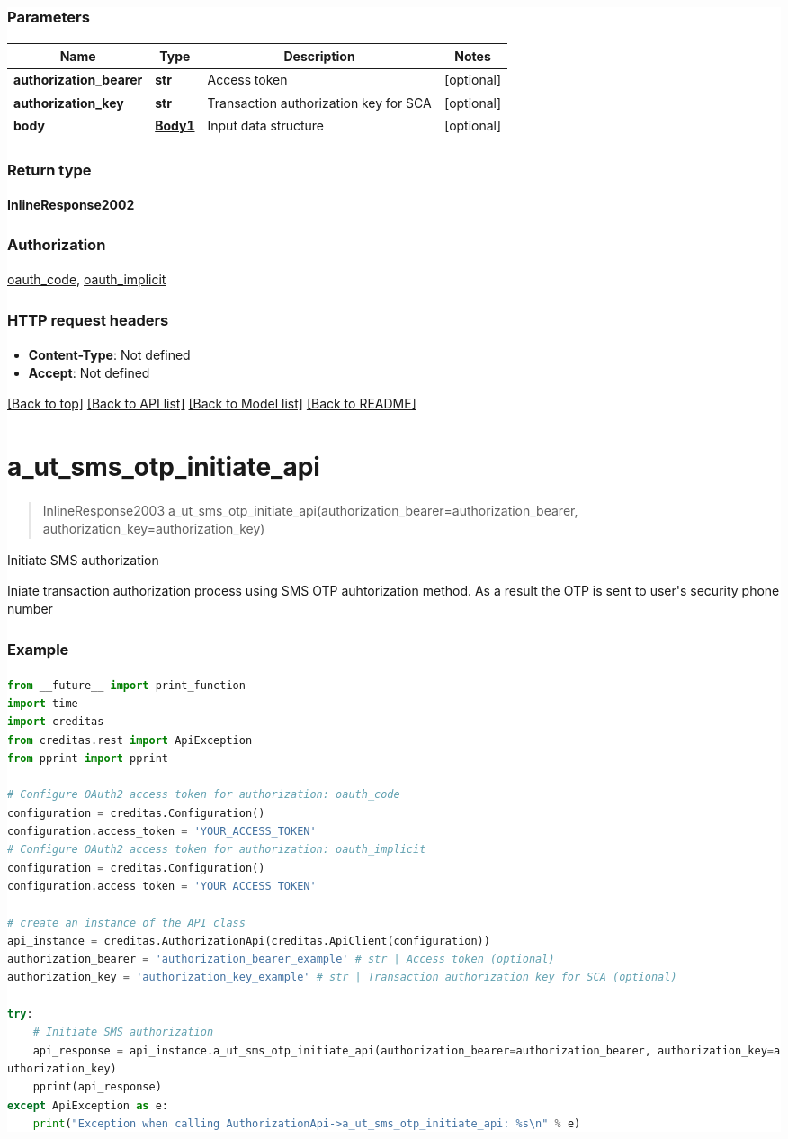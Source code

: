 ### Parameters

Name | Type | Description  | Notes
------------- | ------------- | ------------- | -------------
 **authorization_bearer** | **str**| Access token | [optional] 
 **authorization_key** | **str**| Transaction authorization key for SCA | [optional] 
 **body** | [**Body1**](Body1.md)| Input data structure | [optional] 

### Return type

[**InlineResponse2002**](InlineResponse2002.md)

### Authorization

[oauth_code](../README.md#oauth_code), [oauth_implicit](../README.md#oauth_implicit)

### HTTP request headers

 - **Content-Type**: Not defined
 - **Accept**: Not defined

[[Back to top]](#) [[Back to API list]](../README.md#documentation-for-api-endpoints) [[Back to Model list]](../README.md#documentation-for-models) [[Back to README]](../README.md)

# **a_ut_sms_otp_initiate_api**
> InlineResponse2003 a_ut_sms_otp_initiate_api(authorization_bearer=authorization_bearer, authorization_key=authorization_key)

Initiate SMS authorization

Iniate transaction authorization process using SMS OTP auhtorization method. As a result the OTP is sent to user's security phone number

### Example
```python
from __future__ import print_function
import time
import creditas
from creditas.rest import ApiException
from pprint import pprint

# Configure OAuth2 access token for authorization: oauth_code
configuration = creditas.Configuration()
configuration.access_token = 'YOUR_ACCESS_TOKEN'
# Configure OAuth2 access token for authorization: oauth_implicit
configuration = creditas.Configuration()
configuration.access_token = 'YOUR_ACCESS_TOKEN'

# create an instance of the API class
api_instance = creditas.AuthorizationApi(creditas.ApiClient(configuration))
authorization_bearer = 'authorization_bearer_example' # str | Access token (optional)
authorization_key = 'authorization_key_example' # str | Transaction authorization key for SCA (optional)

try:
    # Initiate SMS authorization
    api_response = api_instance.a_ut_sms_otp_initiate_api(authorization_bearer=authorization_bearer, authorization_key=authorization_key)
    pprint(api_response)
except ApiException as e:
    print("Exception when calling AuthorizationApi->a_ut_sms_otp_initiate_api: %s\n" % e)
```
